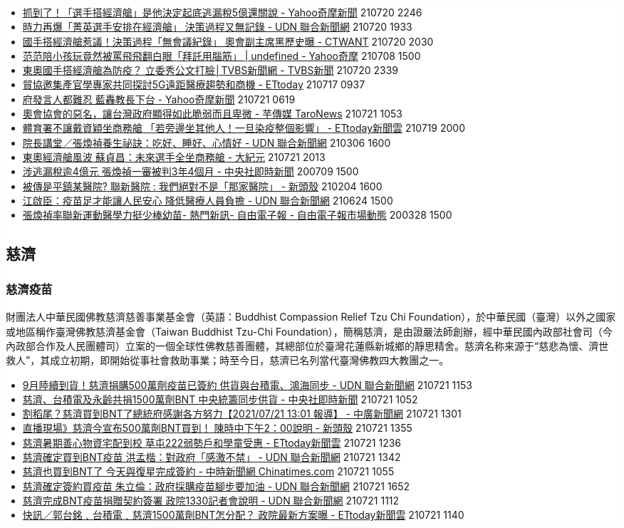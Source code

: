 - [抓到了！「選手搭經濟艙」是他決定起底逃漏稅5億還關說 - Yahoo奇摩新聞](https://tw.news.yahoo.com/%E6%8A%93%E5%88%B0%E4%BA%86-%E9%81%B8%E6%89%8B%E6%90%AD%E7%B6%93%E6%BF%9F%E8%89%99-%E6%98%AF%E4%BB%96%E6%B1%BA%E5%AE%9A-%E8%B5%B7%E5%BA%95%E9%80%83%E6%BC%8F%E7%A8%855%E5%84%84%E9%82%84%E9%97%9C%E8%AA%AA-144631890.html "抓到了！「選手搭經濟艙」是他決定起底逃漏稅5億還關說 - Yahoo奇摩新聞") 210720 2246
- [時力再爆「菁英選手安排在經濟艙」 決策過程又無記錄 - UDN 聯合新聞網](https://udn.com/news/story/122317/5615233?from=udn-catebreaknews_ch2 "時力再爆「菁英選手安排在經濟艙」 決策過程又無記錄 - UDN 聯合新聞網") 210720 1933
- [國手搭經濟艙惹議！決策過程「無會議紀錄」 奧會副主席黑歷史曝 - CTWANT](https://www.ctwant.com/article/129685 "國手搭經濟艙惹議！決策過程「無會議紀錄」 奧會副主席黑歷史曝 - CTWANT") 210720 2030
- [范范陪小孩玩竟然被罵飛飛翻白眼「拜託用腦筋」 | undefined - Yahoo奇摩](https://tw.yahoo.com/tv/%E8%8C%83%E8%8C%83%E9%99%AA%E5%B0%8F%E5%AD%A9%E7%8E%A9%E7%AB%9F%E7%84%B6%E8%A2%AB%E7%BD%B5-%E9%A3%9B%E9%A3%9B%E7%BF%BB%E7%99%BD%E7%9C%BC-%E6%8B%9C%E8%A8%97%E7%94%A8%E8%85%A6%E7%AD%8B-081343693.html "范范陪小孩玩竟然被罵飛飛翻白眼「拜託用腦筋」 | undefined - Yahoo奇摩") 210708 1500
- [東奧國手搭經濟艙為防疫？ 立委秀公文打臉│TVBS新聞網 - TVBS新聞](https://news.tvbs.com.tw/politics/1549308 "東奧國手搭經濟艙為防疫？ 立委秀公文打臉│TVBS新聞網 - TVBS新聞") 210720 2339
- [貿協邀集產官學專家共同探討5G遠距醫療趨勢和商機 - ETtoday](https://finance.ettoday.net/news/2032864 "貿協邀集產官學專家共同探討5G遠距醫療趨勢和商機 - ETtoday") 210717 0937
- [府發言人都難忍 藍轟教長下台 - Yahoo奇摩新聞](https://tw.news.yahoo.com/%E5%BA%9C%E7%99%BC%E8%A8%80%E4%BA%BA%E9%83%BD%E9%9B%A3%E5%BF%8D-%E8%97%8D%E8%BD%9F%E6%95%99%E9%95%B7%E4%B8%8B%E5%8F%B0-221951042.html "府發言人都難忍 藍轟教長下台 - Yahoo奇摩新聞") 210721 0619
- [奧會協會的惡名，讓台灣政府顯得如此脆弱而且卑微 - 芋傳媒 TaroNews](https://taronews.tw/2021/07/21/763281/ "奧會協會的惡名，讓台灣政府顯得如此脆弱而且卑微 - 芋傳媒 TaroNews") 210721 1053
- [體育署不讓戴資穎坐商務艙 「若旁邊坐其他人！一旦染疫整個影響」 - ETtoday新聞雲](https://www.ettoday.net/news/20210719/2034760.htm "體育署不讓戴資穎坐商務艙 「若旁邊坐其他人！一旦染疫整個影響」 - ETtoday新聞雲") 210719 2000
- [院長講堂／張煥禎養生祕訣：吃好、睡好、心情好 - UDN 聯合新聞網](https://udn.com/news/story/7266/5297950 "院長講堂／張煥禎養生祕訣：吃好、睡好、心情好 - UDN 聯合新聞網") 210306 1600
- [東奧經濟艙風波 蘇貞昌：未來選手全坐商務艙 - 大紀元](https://www.epochtimes.com/b5/21/7/21/n13104426.htm "東奧經濟艙風波 蘇貞昌：未來選手全坐商務艙 - 大紀元") 210721 2013
- [涉逃漏稅逾4億元 張煥禎一審被判3年4個月 - 中央社即時新聞](https://www.cna.com.tw/news/asoc/202007090165.aspx "涉逃漏稅逾4億元 張煥禎一審被判3年4個月 - 中央社即時新聞") 200709 1500
- [被傳是平鎮某醫院? 聯新醫院 : 我們絕對不是「那家醫院」 - 新頭殼](https://newtalk.tw/news/view/2021-02-04/533270 "被傳是平鎮某醫院? 聯新醫院 : 我們絕對不是「那家醫院」 - 新頭殼") 210204 1600
- [江啟臣：疫苗足才能讓人民安心 降低醫療人員負擔 - UDN 聯合新聞網](https://udn.com/news/story/122190/5554781 "江啟臣：疫苗足才能讓人民安心 降低醫療人員負擔 - UDN 聯合新聞網") 210624 1500
- [張煥禎率聯新運動醫學力挺少棒幼苗- 熱門新訊- 自由電子報 - 自由電子報市場動態](https://market.ltn.com.tw/article/7955 "張煥禎率聯新運動醫學力挺少棒幼苗- 熱門新訊- 自由電子報 - 自由電子報市場動態") 200328 1500

## 慈濟

### 慈濟疫苗

財團法人中華民國佛教慈濟慈善事業基金會（英語：Buddhist Compassion Relief Tzu Chi Foundation），於中華民國（臺灣）以外之國家或地區稱作臺灣佛教慈濟基金會（Taiwan Buddhist Tzu-Chi Foundation），簡稱慈濟，是由證嚴法師創辦，經中華民國內政部社會司（今內政部合作及人民團體司）立案的一個全球性佛教慈善團體，其總部位於臺灣花蓮縣新城鄉的靜思精舍。慈濟名称来源于“慈悲為懷、濟世救人”，其成立初期，即開始從事社會救助事業；時至今日，慈濟已名列當代臺灣佛教四大教團之一。
- [9月陸續到貨！慈濟捐購500萬劑疫苗已簽約 供貨與台積電、鴻海同步 - UDN 聯合新聞網](https://udn.com/news/story/122190/5616550 "9月陸續到貨！慈濟捐購500萬劑疫苗已簽約 供貨與台積電、鴻海同步 - UDN 聯合新聞網") 210721 1153
- [慈濟、台積電及永齡共捐1500萬劑BNT 中央統籌同步供貨 - 中央社即時新聞](https://www.cna.com.tw/news/firstnews/202107215004.aspx "慈濟、台積電及永齡共捐1500萬劑BNT 中央統籌同步供貨 - 中央社即時新聞") 210721 1052
- [割稻尾？慈濟買到BNT了總統府感謝各方努力【2021/07/21 13:01 報導】 - 中廣新聞網](https://www.bcc.com.tw/newsView.6724215 "割稻尾？慈濟買到BNT了總統府感謝各方努力【2021/07/21 13:01 報導】 - 中廣新聞網") 210721 1301
- [直播現場》慈濟今宣布500萬劑BNT買到！ 陳時中下午2：00說明 - 新頭殼](https://newtalk.tw/news/view/2021-07-21/607709 "直播現場》慈濟今宣布500萬劑BNT買到！ 陳時中下午2：00說明 - 新頭殼") 210721 1355
- [慈濟暑期善心物資宅配到校 草屯222弱勢戶和學童受惠 - ETtoday新聞雲](https://www.ettoday.net/news/20210721/2036192.htm "慈濟暑期善心物資宅配到校 草屯222弱勢戶和學童受惠 - ETtoday新聞雲") 210721 1236
- [慈濟確定買到BNT疫苗 洪孟楷：對政府「感激不禁」 - UDN 聯合新聞網](https://udn.com/news/story/122190/5616950?from=udn-ch1_breaknews-1-0-news "慈濟確定買到BNT疫苗 洪孟楷：對政府「感激不禁」 - UDN 聯合新聞網") 210721 1342
- [慈濟也買到BNT了 今天與復星完成簽約 - 中時新聞網 Chinatimes.com](https://www.chinatimes.com/realtimenews/20210721002025-260405 "慈濟也買到BNT了 今天與復星完成簽約 - 中時新聞網 Chinatimes.com") 210721 1055
- [慈濟確定簽約買疫苗 朱立倫：政府採購疫苗腳步要加油 - UDN 聯合新聞網](https://udn.com/news/story/122190/5617579 "慈濟確定簽約買疫苗 朱立倫：政府採購疫苗腳步要加油 - UDN 聯合新聞網") 210721 1652
- [慈濟完成BNT疫苗捐贈契約簽署 政院1330記者會說明 - UDN 聯合新聞網](https://udn.com/news/story/122190/5616372?from=udn-ch1_breaknews-1-cate1-news "慈濟完成BNT疫苗捐贈契約簽署 政院1330記者會說明 - UDN 聯合新聞網") 210721 1112
- [快訊／郭台銘﹑台積電﹑慈濟1500萬劑BNT怎分配？ 政院最新方案曝 - ETtoday新聞雲](https://www.ettoday.net/news/20210721/2036141.htm "快訊／郭台銘﹑台積電﹑慈濟1500萬劑BNT怎分配？ 政院最新方案曝 - ETtoday新聞雲") 210721 1140